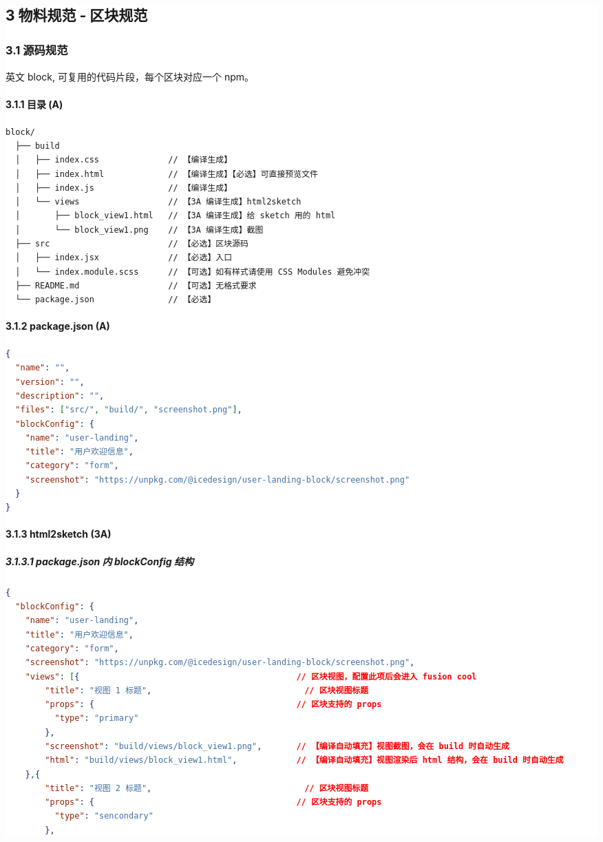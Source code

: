 ## 3 物料规范 - 区块规范

### 3.1 源码规范

英文 block, 可复用的代码片段，每个区块对应一个 npm。

#### 3.1.1 目录 (A)


```html
block/
  ├── build
  │   ├── index.css              // 【编译生成】
  │   ├── index.html             // 【编译生成】【必选】可直接预览文件
  │   ├── index.js               // 【编译生成】
  │   └── views                  // 【3A 编译生成】html2sketch
  │       ├── block_view1.html   // 【3A 编译生成】给 sketch 用的 html
  │       └── block_view1.png    // 【3A 编译生成】截图
  ├── src                        // 【必选】区块源码
  │   ├── index.jsx              // 【必选】入口
  │   └── index.module.scss      // 【可选】如有样式请使用 CSS Modules 避免冲突
  ├── README.md                  // 【可选】无格式要求
  └── package.json               // 【必选】
```


#### 3.1.2 package.json (A)


```json
{
  "name": "",
  "version": "",
  "description": "",
  "files": ["src/", "build/", "screenshot.png"],
  "blockConfig": {
    "name": "user-landing",
    "title": "用户欢迎信息",
    "category": "form",
    "screenshot": "https://unpkg.com/@icedesign/user-landing-block/screenshot.png"
  }
}
```

#### 3.1.3 html2sketch (3A)

##### 3.1.3.1 package.json 内 blockConfig 结构

```json
{
  "blockConfig": {
    "name": "user-landing",
    "title": "用户欢迎信息",
    "category": "form",
    "screenshot": "https://unpkg.com/@icedesign/user-landing-block/screenshot.png",
    "views": [{                                            // 区块视图，配置此项后会进入 fusion cool
        "title": "视图 1 标题",                               // 区块视图标题
        "props": {                                         // 区块支持的 props
          "type": "primary"
        },
        "screenshot": "build/views/block_view1.png",       // 【编译自动填充】视图截图，会在 build 时自动生成
        "html": "build/views/block_view1.html",            // 【编译自动填充】视图渲染后 html 结构，会在 build 时自动生成
    },{
        "title": "视图 2 标题",                               // 区块视图标题
        "props": {                                         // 区块支持的 props
          "type": "sencondary"
        },
```
